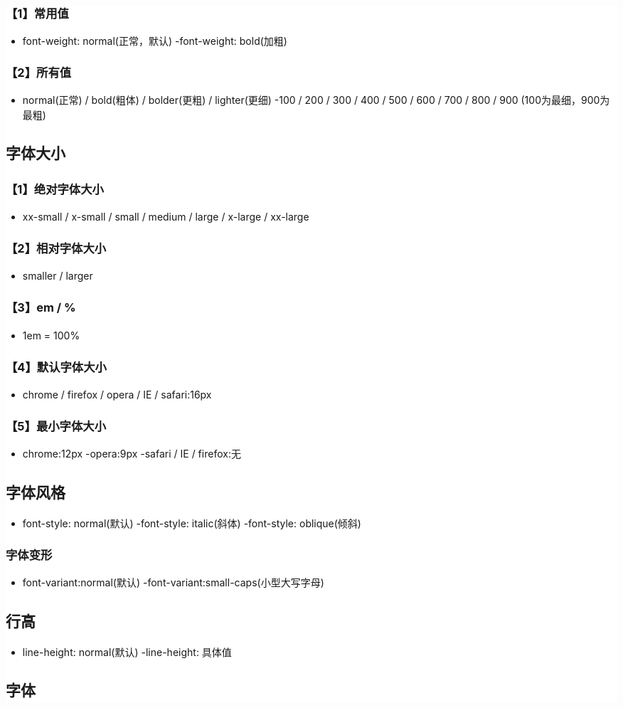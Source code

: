### 【1】常用值

-	font-weight: normal(正常，默认)
   -font-weight: bold(加粗)

### 【2】所有值

-	normal(正常) / bold(粗体) / bolder(更粗) / lighter(更细)
   -100 / 200 / 300 / 400 / 500 / 600 / 700 / 800 / 900 (100为最细，900为最粗)

## 字体大小

### 【1】绝对字体大小

-	xx-small / x-small / small / medium / large / x-large / xx-large

### 【2】相对字体大小

-	smaller / larger

### 【3】em / %

-	1em = 100%

### 【4】默认字体大小

-	chrome / firefox / opera / IE / safari:16px

### 【5】最小字体大小

-	chrome:12px
   -opera:9px
   -safari / IE / firefox:无

## 字体风格

-	font-style: normal(默认)
   -font-style: italic(斜体)
   -font-style: oblique(倾斜)

### 字体变形

-	font-variant:normal(默认)
   -font-variant:small-caps(小型大写字母)

## 行高

-	line-height: normal(默认)
   -line-height: 具体值

## 字体
